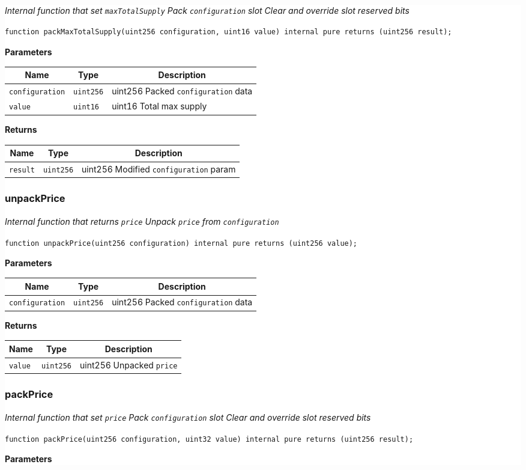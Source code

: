 *Internal function that set `maxTotalSupply`
Pack `configuration` slot
Clear and override slot reserved bits*


```solidity
function packMaxTotalSupply(uint256 configuration, uint16 value) internal pure returns (uint256 result);
```
**Parameters**

|Name|Type|Description|
|----|----|-----------|
|`configuration`|`uint256`|uint256 Packed `configuration` data|
|`value`|`uint16`|uint16 Total max supply|

**Returns**

|Name|Type|Description|
|----|----|-----------|
|`result`|`uint256`|uint256 Modified `configuration` param|


### unpackPrice

*Internal function that returns `price`
Unpack `price` from `configuration`*


```solidity
function unpackPrice(uint256 configuration) internal pure returns (uint256 value);
```
**Parameters**

|Name|Type|Description|
|----|----|-----------|
|`configuration`|`uint256`|uint256 Packed `configuration` data|

**Returns**

|Name|Type|Description|
|----|----|-----------|
|`value`|`uint256`|uint256 Unpacked `price`|


### packPrice

*Internal function that set `price`
Pack `configuration` slot
Clear and override slot reserved bits*


```solidity
function packPrice(uint256 configuration, uint32 value) internal pure returns (uint256 result);
```
**Parameters**
